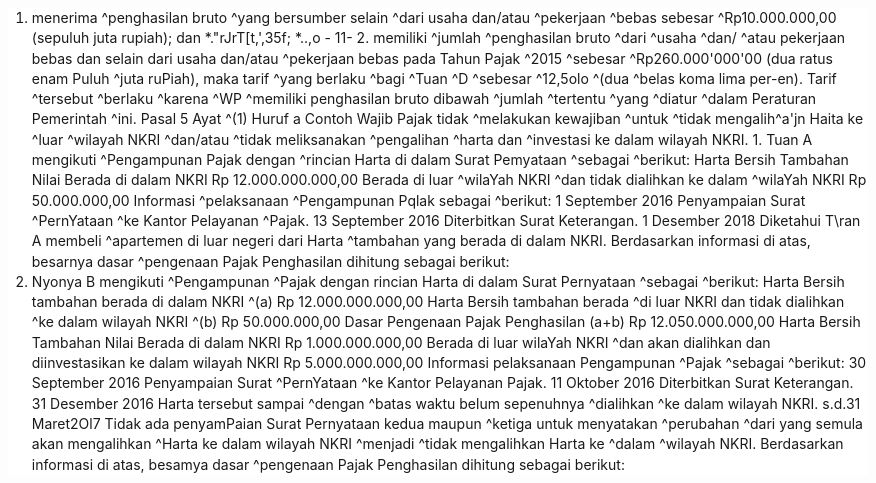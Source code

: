 1. menerima ^penghasilan bruto ^yang bersumber selain ^dari usaha dan/atau ^pekerjaan ^bebas sebesar ^Rp10.000.000,00 (sepuluh juta rupiah); dan *."rJrT[t,',35f; *..,o - 11- 2. memiliki ^jumlah ^penghasilan bruto ^dari ^usaha ^dan/ ^atau pekerjaan bebas dan selain dari usaha dan/atau ^pekerjaan bebas pada Tahun Pajak ^2015 ^sebesar ^Rp260.000'000'00 (dua ratus enam Puluh ^juta ruPiah), maka tarif ^yang berlaku ^bagi ^Tuan ^D ^sebesar ^12,5olo ^(dua ^belas koma lima per-en). Tarif ^tersebut ^berlaku ^karena ^WP ^memiliki penghasilan bruto dibawah ^jumlah ^tertentu ^yang ^diatur ^dalam Peraturan Pemerintah ^ini.
Pasal 5
Ayat ^(1) Huruf a Contoh Wajib Pajak tidak ^melakukan kewajiban ^untuk ^tidak mengalih^a'jn Haita ke ^luar ^wilayah NKRI ^dan/atau ^tidak meliksanakan ^pengalihan ^harta dan ^investasi ke dalam wilayah NKRI. 1. Tuan A mengikuti ^Pengampunan Pajak dengan ^rincian Harta di dalam Surat Pemyataan ^sebagai ^berikut: Harta Bersih Tambahan Nilai Berada di dalam NKRI Rp 12.000.000.000,00 Berada di luar ^wilaYah NKRI ^dan tidak dialihkan ke dalam ^wilaYah NKRI Rp 50.000.000,00 Informasi ^pelaksanaan ^Pengampunan Pqlak sebagai ^berikut: 1 September 2016 Penyampaian Surat ^PernYataan ^ke Kantor Pelayanan ^Pajak. 13 September 2016 Diterbitkan Surat Keterangan. 1 Desember 2018 Diketahui T\ran A membeli ^apartemen di luar negeri dari Harta ^tambahan yang berada di dalam NKRI. Berdasarkan informasi di atas, besarnya dasar ^pengenaan Pajak Penghasilan dihitung sebagai berikut:
2. Nyonya B mengikuti ^Pengampunan ^Pajak dengan rincian Harta di dalam Surat Pernyataan ^sebagai ^berikut: Harta Bersih tambahan berada di dalam NKRI ^(a) Rp 12.000.000.000,00 Harta Bersih tambahan berada ^di luar NKRI dan tidak dialihkan ^ke dalam wilayah NKRI ^(b) Rp 50.000.000,00 Dasar Pengenaan Pajak Penghasilan (a+b) Rp 12.050.000.000,00 Harta Bersih Tambahan Nilai Berada di dalam NKRI Rp 1.000.000.000,00 Berada di luar wilaYah NKRI ^dan akan dialihkan dan diinvestasikan ke dalam wilayah NKRI Rp 5.000.000.000,00 Informasi pelaksanaan Pengampunan ^Pajak ^sebagai ^berikut: 30 September 2016 Penyampaian Surat ^PernYataan ^ke Kantor Pelayanan Pajak. 11 Oktober 2016 Diterbitkan Surat Keterangan. 31 Desember 2016 Harta tersebut sampai ^dengan ^batas waktu belum sepenuhnya ^dialihkan ^ke dalam wilayah NKRI.
s.d.31 Maret2Ol7 Tidak ada penyamPaian Surat Pernyataan kedua maupun ^ketiga untuk menyatakan ^perubahan ^dari yang semula akan mengalihkan ^Harta ke dalam wilayah NKRI ^menjadi ^tidak mengalihkan Harta ke ^dalam ^wilayah NKRI. Berdasarkan informasi di atas, besamya dasar ^pengenaan Pajak Penghasilan dihitung sebagai berikut: